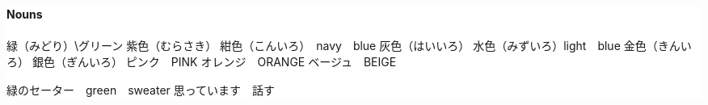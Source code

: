 #### Nouns

緑（みどり）\グリーン
紫色（むらさき）
紺色（こんいろ）　navy　blue
灰色（はいいろ）
水色（みずいろ）light　blue
金色（きんいろ）
銀色（ぎんいろ）
ピンク　PINK
オレンジ　ORANGE
ベージュ　BEIGE

緑のセーター　green　sweater
思っています　話す
